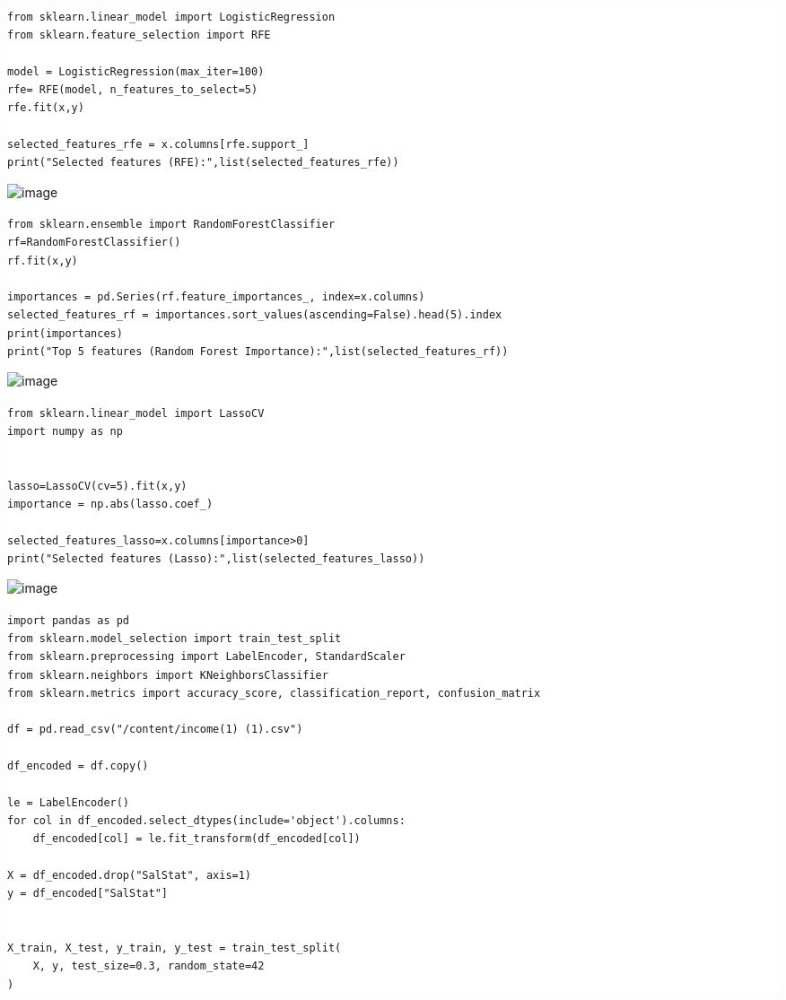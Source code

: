 ```
from sklearn.linear_model import LogisticRegression
from sklearn.feature_selection import RFE

model = LogisticRegression(max_iter=100)
rfe= RFE(model, n_features_to_select=5)
rfe.fit(x,y)

selected_features_rfe = x.columns[rfe.support_]
print("Selected features (RFE):",list(selected_features_rfe))

```
<img width="1201" height="181" alt="image" src="https://github.com/user-attachments/assets/baa09934-e5ce-48d3-bb82-3f0920fb9d2c" />

```
from sklearn.ensemble import RandomForestClassifier
rf=RandomForestClassifier()
rf.fit(x,y)

importances = pd.Series(rf.feature_importances_, index=x.columns)
selected_features_rf = importances.sort_values(ascending=False).head(5).index
print(importances)
print("Top 5 features (Random Forest Importance):",list(selected_features_rf))

```
<img width="1271" height="323" alt="image" src="https://github.com/user-attachments/assets/d1b34cca-f3d2-4a0b-89f6-4ea5ad8c2edc" />

```
from sklearn.linear_model import LassoCV
import numpy as np
 
    
lasso=LassoCV(cv=5).fit(x,y)
importance = np.abs(lasso.coef_)

selected_features_lasso=x.columns[importance>0]
print("Selected features (Lasso):",list(selected_features_lasso))

```
<img width="853" height="55" alt="image" src="https://github.com/user-attachments/assets/710de38f-0a22-4f1c-96b3-2721e34eaa18" />

```
import pandas as pd
from sklearn.model_selection import train_test_split
from sklearn.preprocessing import LabelEncoder, StandardScaler
from sklearn.neighbors import KNeighborsClassifier
from sklearn.metrics import accuracy_score, classification_report, confusion_matrix

df = pd.read_csv("/content/income(1) (1).csv")

df_encoded = df.copy()

le = LabelEncoder()
for col in df_encoded.select_dtypes(include='object').columns:
    df_encoded[col] = le.fit_transform(df_encoded[col])

X = df_encoded.drop("SalStat", axis=1)
y = df_encoded["SalStat"]


X_train, X_test, y_train, y_test = train_test_split(
    X, y, test_size=0.3, random_state=42
)

```